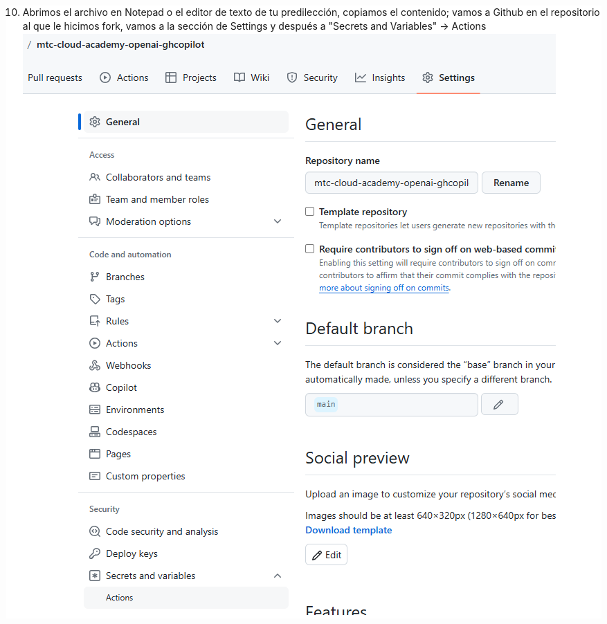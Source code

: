 10. Abrimos el archivo en Notepad o el editor de texto de tu predilección, copiamos el contenido; vamos a Github en el repositorio al que le hicimos fork, vamos a la sección de Settings y después a "Secrets and Variables" -> Actions ![alt text](images/image-a42.png)
